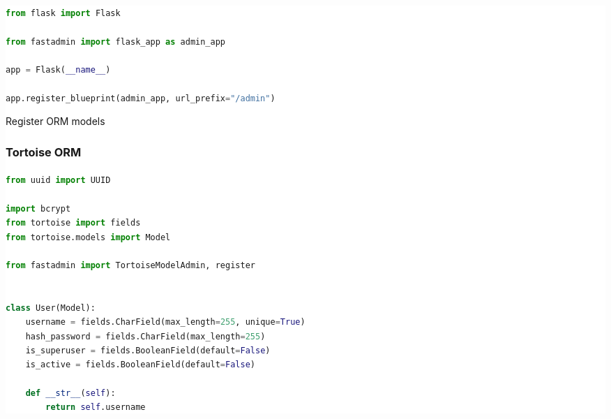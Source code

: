 










```python
from flask import Flask

from fastadmin import flask_app as admin_app

app = Flask(__name__)

app.register_blueprint(admin_app, url_prefix="/admin")

```








  


Register ORM models












  













### Tortoise ORM












```python
from uuid import UUID

import bcrypt
from tortoise import fields
from tortoise.models import Model

from fastadmin import TortoiseModelAdmin, register


class User(Model):
    username = fields.CharField(max_length=255, unique=True)
    hash_password = fields.CharField(max_length=255)
    is_superuser = fields.BooleanField(default=False)
    is_active = fields.BooleanField(default=False)

    def __str__(self):
        return self.username
```